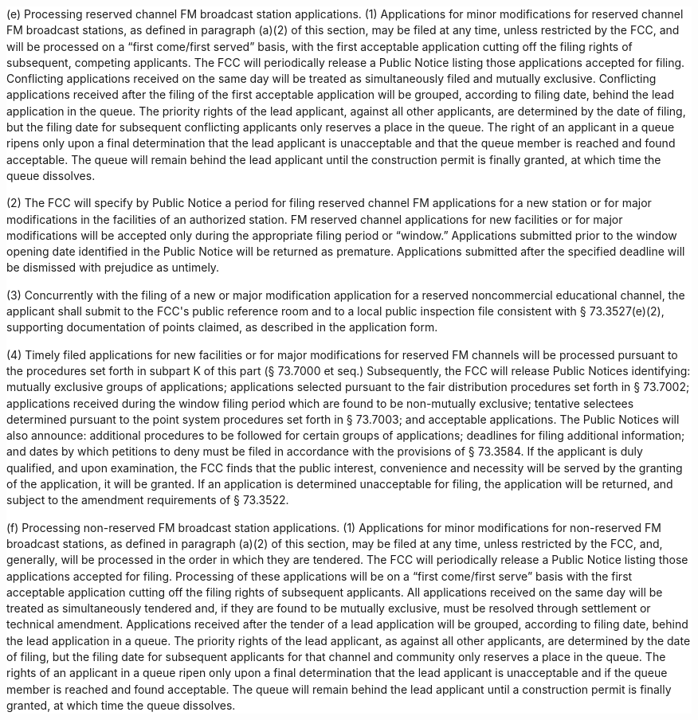 (e) Processing reserved channel FM broadcast station applications. (1) Applications for minor modifications for reserved channel FM broadcast stations, as defined in paragraph (a)(2) of this section, may be filed at any time, unless restricted by the FCC, and will be processed on a “first come/first served” basis, with the first acceptable application cutting off the filing rights of subsequent, competing applicants. The FCC will periodically release a Public Notice listing those applications accepted for filing. Conflicting applications received on the same day will be treated as simultaneously filed and mutually exclusive. Conflicting applications received after the filing of the first acceptable application will be grouped, according to filing date, behind the lead application in the queue. The priority rights of the lead applicant, against all other applicants, are determined by the date of filing, but the filing date for subsequent conflicting applicants only reserves a place in the queue. The right of an applicant in a queue ripens only upon a final determination that the lead applicant is unacceptable and that the queue member is reached and found acceptable. The queue will remain behind the lead applicant until the construction permit is finally granted, at which time the queue dissolves.

(2) The FCC will specify by Public Notice a period for filing reserved channel FM applications for a new station or for major modifications in the facilities of an authorized station. FM reserved channel applications for new facilities or for major modifications will be accepted only during the appropriate filing period or “window.” Applications submitted prior to the window opening date identified in the Public Notice will be returned as premature. Applications submitted after the specified deadline will be dismissed with prejudice as untimely.

(3) Concurrently with the filing of a new or major modification application for a reserved noncommercial educational channel, the applicant shall submit to the FCC's public reference room and to a local public inspection file consistent with § 73.3527(e)(2), supporting documentation of points claimed, as described in the application form.

(4) Timely filed applications for new facilities or for major modifications for reserved FM channels will be processed pursuant to the procedures set forth in subpart K of this part (§ 73.7000 et seq.) Subsequently, the FCC will release Public Notices identifying: mutually exclusive groups of applications; applications selected pursuant to the fair distribution procedures set forth in § 73.7002; applications received during the window filing period which are found to be non-mutually exclusive; tentative selectees determined pursuant to the point system procedures set forth in § 73.7003; and acceptable applications. The Public Notices will also announce: additional procedures to be followed for certain groups of applications; deadlines for filing additional information; and dates by which petitions to deny must be filed in accordance with the provisions of § 73.3584. If the applicant is duly qualified, and upon examination, the FCC finds that the public interest, convenience and necessity will be served by the granting of the application, it will be granted. If an application is determined unacceptable for filing, the application will be returned, and subject to the amendment requirements of § 73.3522.

(f) Processing non-reserved FM broadcast station applications. (1) Applications for minor modifications for non-reserved FM broadcast stations, as defined in paragraph (a)(2) of this section, may be filed at any time, unless restricted by the FCC, and, generally, will be processed in the order in which they are tendered. The FCC will periodically release a Public Notice listing those applications accepted for filing. Processing of these applications will be on a “first come/first serve” basis with the first acceptable application cutting off the filing rights of subsequent applicants. All applications received on the same day will be treated as simultaneously tendered and, if they are found to be mutually exclusive, must be resolved through settlement or technical amendment. Applications received after the tender of a lead application will be grouped, according to filing date, behind the lead application in a queue. The priority rights of the lead applicant, as against all other applicants, are determined by the date of filing, but the filing date for subsequent applicants for that channel and community only reserves a place in the queue. The rights of an applicant in a queue ripen only upon a final determination that the lead applicant is unacceptable and if the queue member is reached and found acceptable. The queue will remain behind the lead applicant until a construction permit is finally granted, at which time the queue dissolves.

